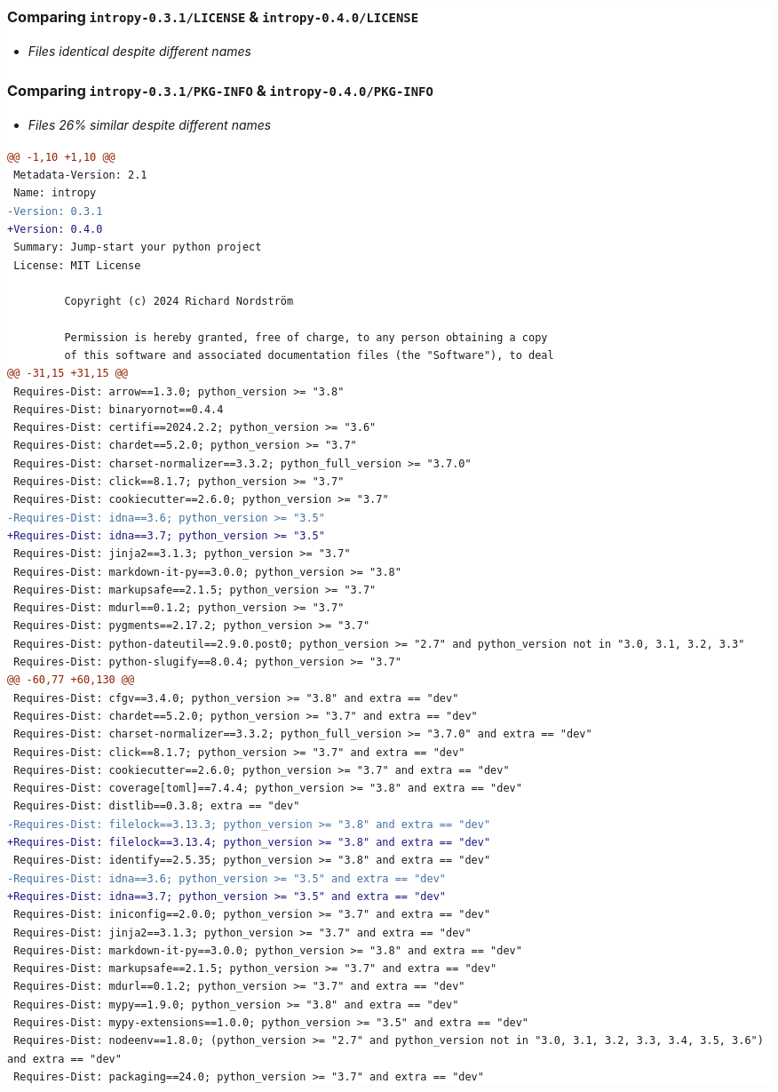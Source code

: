 ### Comparing `intropy-0.3.1/LICENSE` & `intropy-0.4.0/LICENSE`

 * *Files identical despite different names*

### Comparing `intropy-0.3.1/PKG-INFO` & `intropy-0.4.0/PKG-INFO`

 * *Files 26% similar despite different names*

```diff
@@ -1,10 +1,10 @@
 Metadata-Version: 2.1
 Name: intropy
-Version: 0.3.1
+Version: 0.4.0
 Summary: Jump-start your python project
 License: MIT License
         
         Copyright (c) 2024 Richard Nordström
         
         Permission is hereby granted, free of charge, to any person obtaining a copy
         of this software and associated documentation files (the "Software"), to deal
@@ -31,15 +31,15 @@
 Requires-Dist: arrow==1.3.0; python_version >= "3.8"
 Requires-Dist: binaryornot==0.4.4
 Requires-Dist: certifi==2024.2.2; python_version >= "3.6"
 Requires-Dist: chardet==5.2.0; python_version >= "3.7"
 Requires-Dist: charset-normalizer==3.3.2; python_full_version >= "3.7.0"
 Requires-Dist: click==8.1.7; python_version >= "3.7"
 Requires-Dist: cookiecutter==2.6.0; python_version >= "3.7"
-Requires-Dist: idna==3.6; python_version >= "3.5"
+Requires-Dist: idna==3.7; python_version >= "3.5"
 Requires-Dist: jinja2==3.1.3; python_version >= "3.7"
 Requires-Dist: markdown-it-py==3.0.0; python_version >= "3.8"
 Requires-Dist: markupsafe==2.1.5; python_version >= "3.7"
 Requires-Dist: mdurl==0.1.2; python_version >= "3.7"
 Requires-Dist: pygments==2.17.2; python_version >= "3.7"
 Requires-Dist: python-dateutil==2.9.0.post0; python_version >= "2.7" and python_version not in "3.0, 3.1, 3.2, 3.3"
 Requires-Dist: python-slugify==8.0.4; python_version >= "3.7"
@@ -60,77 +60,130 @@
 Requires-Dist: cfgv==3.4.0; python_version >= "3.8" and extra == "dev"
 Requires-Dist: chardet==5.2.0; python_version >= "3.7" and extra == "dev"
 Requires-Dist: charset-normalizer==3.3.2; python_full_version >= "3.7.0" and extra == "dev"
 Requires-Dist: click==8.1.7; python_version >= "3.7" and extra == "dev"
 Requires-Dist: cookiecutter==2.6.0; python_version >= "3.7" and extra == "dev"
 Requires-Dist: coverage[toml]==7.4.4; python_version >= "3.8" and extra == "dev"
 Requires-Dist: distlib==0.3.8; extra == "dev"
-Requires-Dist: filelock==3.13.3; python_version >= "3.8" and extra == "dev"
+Requires-Dist: filelock==3.13.4; python_version >= "3.8" and extra == "dev"
 Requires-Dist: identify==2.5.35; python_version >= "3.8" and extra == "dev"
-Requires-Dist: idna==3.6; python_version >= "3.5" and extra == "dev"
+Requires-Dist: idna==3.7; python_version >= "3.5" and extra == "dev"
 Requires-Dist: iniconfig==2.0.0; python_version >= "3.7" and extra == "dev"
 Requires-Dist: jinja2==3.1.3; python_version >= "3.7" and extra == "dev"
 Requires-Dist: markdown-it-py==3.0.0; python_version >= "3.8" and extra == "dev"
 Requires-Dist: markupsafe==2.1.5; python_version >= "3.7" and extra == "dev"
 Requires-Dist: mdurl==0.1.2; python_version >= "3.7" and extra == "dev"
 Requires-Dist: mypy==1.9.0; python_version >= "3.8" and extra == "dev"
 Requires-Dist: mypy-extensions==1.0.0; python_version >= "3.5" and extra == "dev"
 Requires-Dist: nodeenv==1.8.0; (python_version >= "2.7" and python_version not in "3.0, 3.1, 3.2, 3.3, 3.4, 3.5, 3.6") and extra == "dev"
 Requires-Dist: packaging==24.0; python_version >= "3.7" and extra == "dev"
```